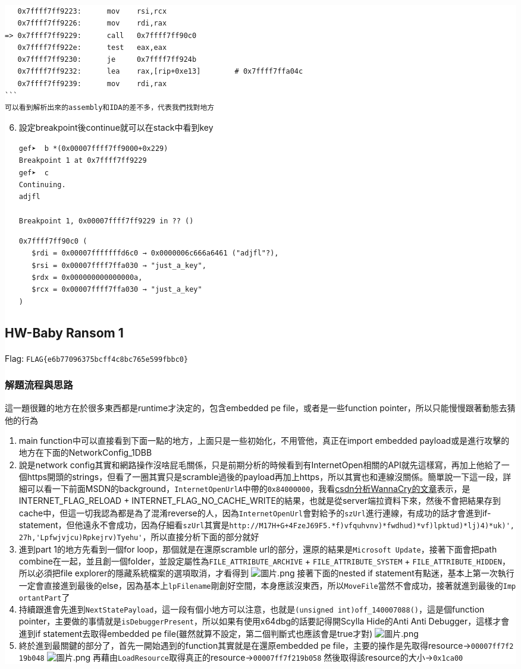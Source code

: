       0x7ffff7ff9223:      mov    rsi,rcx
       0x7ffff7ff9226:      mov    rdi,rax
    => 0x7ffff7ff9229:      call   0x7ffff7ff90c0
       0x7ffff7ff922e:      test   eax,eax
       0x7ffff7ff9230:      je     0x7ffff7ff924b
       0x7ffff7ff9232:      lea    rax,[rip+0xe13]        # 0x7ffff7ffa04c
       0x7ffff7ff9239:      mov    rdi,rax
    ```
    可以看到解析出來的assembly和IDA的差不多，代表我們找對地方
6. 設定breakpoint後continue就可以在stack中看到key
    ```
    gef➤  b *(0x00007ffff7ff9000+0x229)
    Breakpoint 1 at 0x7ffff7ff9229
    gef➤  c
    Continuing.
    adjfl

    Breakpoint 1, 0x00007ffff7ff9229 in ?? ()
    
    ```
    ```────────────────────────────────────────────────────────────────────────────────────────── arguments (guessed) ────
    0x7ffff7ff90c0 (
       $rdi = 0x00007fffffffd6c0 → 0x0000006c666a6461 ("adjfl"?),
       $rsi = 0x00007ffff7ffa030 → "just_a_key",
       $rdx = 0x000000000000000a,
       $rcx = 0x00007ffff7ffa030 → "just_a_key"
    )
    ```

## HW-Baby Ransom 1
Flag: `FLAG{e6b77096375bcff4c8bc765e599fbbc0}`

### 解題流程與思路
這一題很難的地方在於很多東西都是runtime才決定的，包含embedded pe file，或者是一些function pointer，所以只能慢慢跟著動態去猜他的行為
1. main function中可以直接看到下面一點的地方，上面只是一些初始化，不用管他，真正在import embedded payload或是進行攻擊的地方在下面的NetworkConfig_1DBB
2. 說是network config其實和網路操作沒啥屁毛關係，只是前期分析的時候看到有InternetOpen相關的API就先這樣寫，再加上他給了一個https開頭的strings，但看了一圈其實只是scramble過後的payload再加上https，所以其實也和連線沒關係。簡單說一下這一段，詳細可以看一下前面MSDN的background，`InternetOpenUrlA`中帶的`0x84000000`，我看[csdn分析WannaCry的文章](https://blog.csdn.net/qq_43667823/article/details/129952684)表示，是INTERNET_FLAG_RELOAD + INTERNET_FLAG_NO_CACHE_WRITE的結果，也就是從server端拉資料下來，然後不會把結果存到cache中，但這一切我認為都是為了混淆reverse的人，因為`InternetOpenUrl`會對給予的`szUrl`進行連線，有成功的話才會進到if-statement，但他遠永不會成功，因為仔細看`szUrl`其實是`http://M17H+G+4FzeJ69F5.*f)vfquhvnv)*fwdhud)*vf)lpktud)*lj)4)*uk)',27h,'Lpfwjvjcu)Rpkejrv)Tyehu'`，所以直接分析下面的部分就好
3. 進到part 1的地方先看到一個for loop，那個就是在還原scramble url的部分，還原的結果是`Microsoft Update`，接著下面會把path combine在一起，並且創一個folder，並設定屬性為`FILE_ATTRIBUTE_ARCHIVE` + `FILE_ATTRIBUTE_SYSTEM` + `FILE_ATTRIBUTE_HIDDEN`，所以必須把file explorer的隱藏系統檔案的選項取消，才看得到
    ![圖片.png](https://hackmd.io/_uploads/rJUGKcO7T.png)
    接著下面的nested if statement有點迷，基本上第一次執行一定會直接進到最後的else，因為基本上`lpFilename`剛創好空間，本身應該沒東西，所以`MoveFile`當然不會成功，接著就進到最後的`ImportantPart`了
4. 持續跟進會先進到`NextStatePayload`，這一段有個小地方可以注意，也就是`(unsigned int)off_140007088()`，這是個function pointer，主要做的事情就是`isDebuggerPresent`，所以如果有使用x64dbg的話要記得開Scylla Hide的Anti Anti Debugger，這樣才會進到if statement去取得embedded pe file(雖然就算不設定，第二個判斷式也應該會是true才對)
    ![圖片.png](https://hackmd.io/_uploads/rJw_q5OXa.png)
5. 終於進到最關鍵的部分了，首先一開始遇到的function其實就是在還原embedded pe file，主要的操作是先取得resource$\to$`00007ff7f219b048`
    ![圖片.png](https://hackmd.io/_uploads/BJM9hq_Xp.png)
    再藉由`LoadResource`取得真正的resource$\to$`00007ff7f219b058`
    然後取得該resource的大小$\to$`0x1ca00`
    